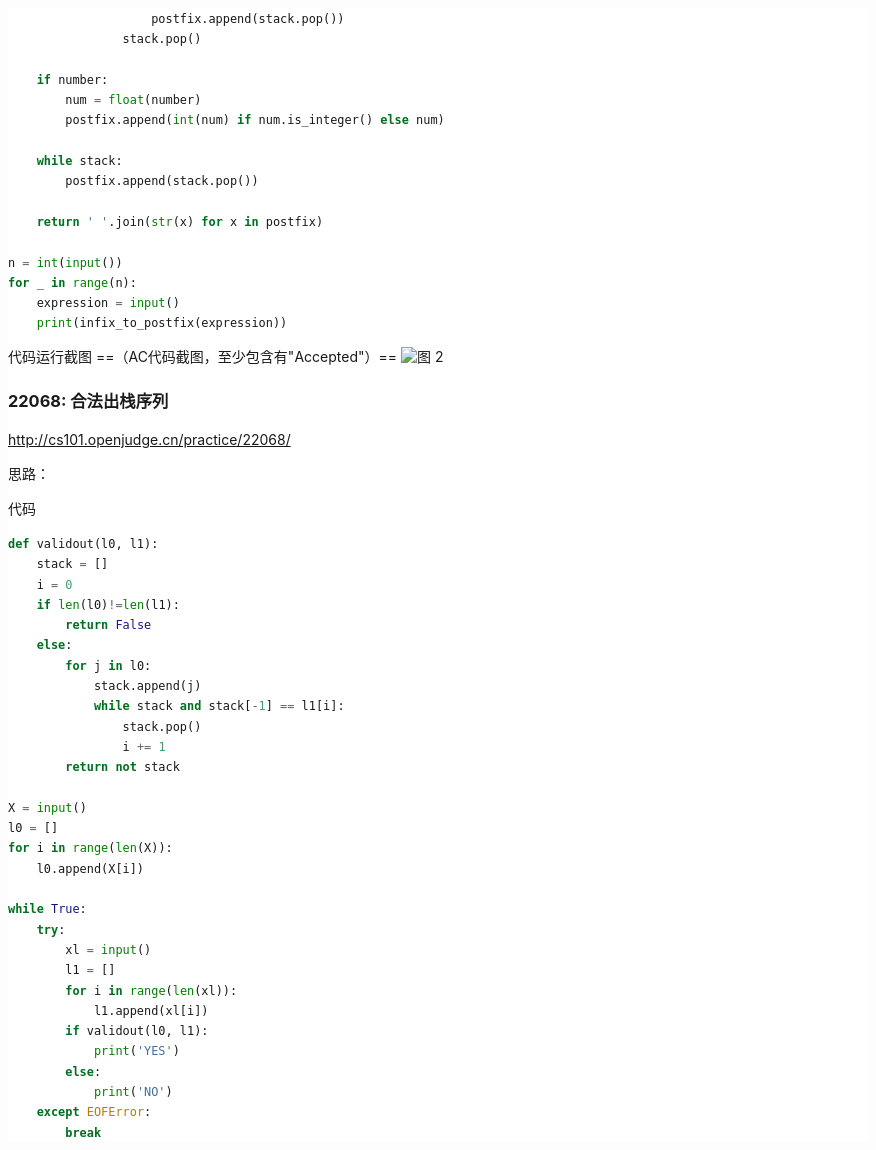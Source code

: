 ```python
                    postfix.append(stack.pop())
                stack.pop()

    if number:
        num = float(number)
        postfix.append(int(num) if num.is_integer() else num)

    while stack:
        postfix.append(stack.pop())

    return ' '.join(str(x) for x in postfix)

n = int(input())
for _ in range(n):
    expression = input()
    print(infix_to_postfix(expression))
```

代码运行截图 ==（AC代码截图，至少包含有"Accepted"）==
![图 2](../images/b11a325e0ee4fcceeda5b2384616ec72c32f824db2fa60d7bbcded6626d079d0.png)  

### 22068: 合法出栈序列

http://cs101.openjudge.cn/practice/22068/

思路：

代码

```python
def validout(l0, l1):
    stack = []
    i = 0
    if len(l0)!=len(l1):
        return False
    else:
        for j in l0:
            stack.append(j)
            while stack and stack[-1] == l1[i]:
                stack.pop()
                i += 1
        return not stack

X = input()
l0 = []
for i in range(len(X)):
    l0.append(X[i])

while True:
    try:
        xl = input()
        l1 = []
        for i in range(len(xl)):
            l1.append(xl[i])
        if validout(l0, l1):
            print('YES')
        else:
            print('NO')
    except EOFError:
        break
```

